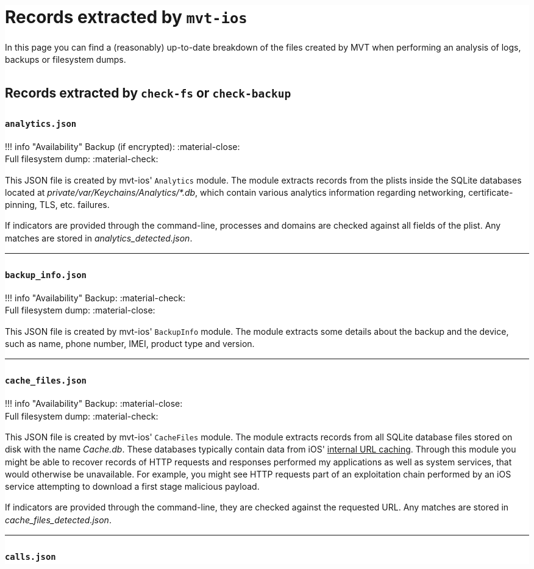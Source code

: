 # Records extracted by `mvt-ios`

In this page you can find a (reasonably) up-to-date breakdown of the files created by MVT when performing an analysis of logs, backups or filesystem dumps.

## Records extracted by `check-fs` or `check-backup`

### `analytics.json`

!!! info "Availability"
    Backup (if encrypted): :material-close:  
    Full filesystem dump: :material-check:

This JSON file is created by mvt-ios' `Analytics` module. The module extracts records from the plists inside the SQLite databases located at *private/var/Keychains/Analytics/\*.db*, which contain various analytics information regarding networking, certificate-pinning, TLS, etc. failures.

If indicators are provided through the command-line, processes and domains are checked against all fields of the plist. Any matches are stored in *analytics_detected.json*.

---

### `backup_info.json`

!!! info "Availability"
    Backup: :material-check:  
    Full filesystem dump: :material-close:

This JSON file is created by mvt-ios' `BackupInfo` module. The module extracts some details about the backup and the device, such as name, phone number, IMEI, product type and version.

---

### `cache_files.json`

!!! info "Availability"
    Backup: :material-close:  
    Full filesystem dump: :material-check:

This JSON file is created by mvt-ios' `CacheFiles` module. The module extracts records from all SQLite database files stored on disk with the name *Cache.db*. These databases typically contain data from iOS' [internal URL caching](https://developer.apple.com/documentation/foundation/nsurlcache). Through this module you might be able to recover records of HTTP requests and responses performed my applications as well as system services, that would otherwise be unavailable. For example, you might see HTTP requests part of an exploitation chain performed by an iOS service attempting to download a first stage malicious payload.

If indicators are provided through the command-line, they are checked against the requested URL. Any matches are stored in *cache_files_detected.json*.

---

### `calls.json`
